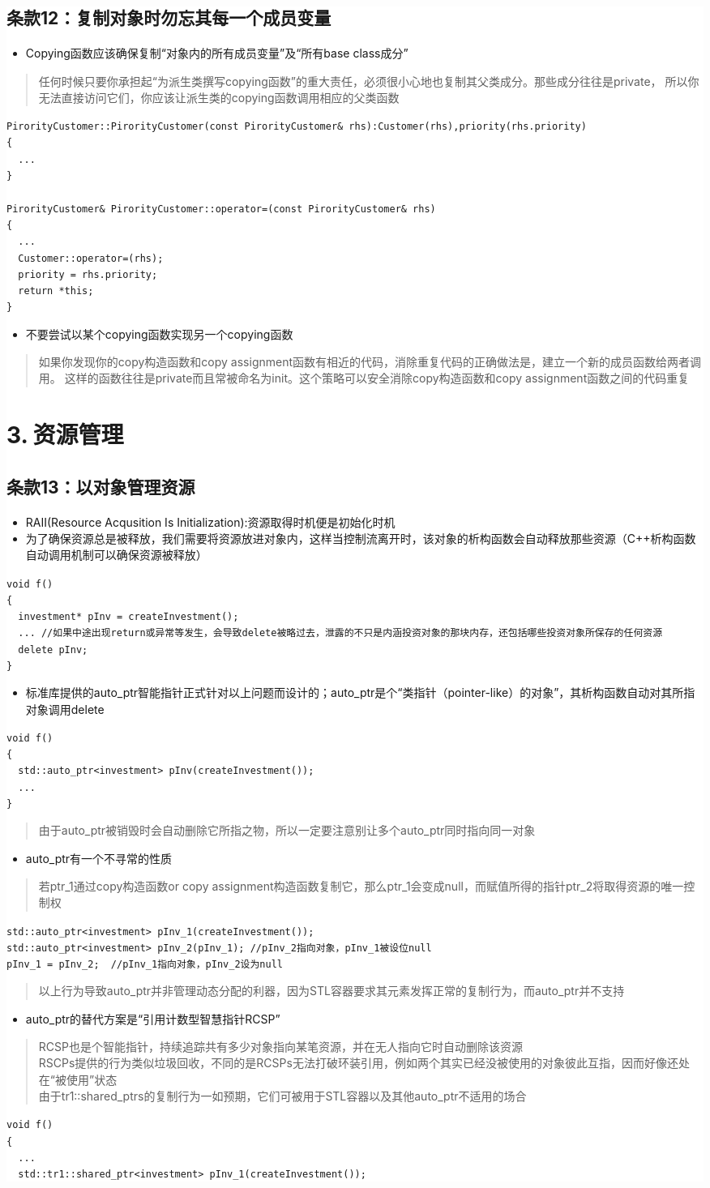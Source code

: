## 条款12：复制对象时勿忘其每一个成员变量
- Copying函数应该确保复制“对象内的所有成员变量”及“所有base class成分”
> 任何时候只要你承担起“为派生类撰写copying函数”的重大责任，必须很小心地也复制其父类成分。那些成分往往是private，
所以你无法直接访问它们，你应该让派生类的copying函数调用相应的父类函数
```
PirorityCustomer::PirorityCustomer(const PirorityCustomer& rhs):Customer(rhs),priority(rhs.priority)
{
  ...
}

PirorityCustomer& PirorityCustomer::operator=(const PirorityCustomer& rhs)
{
  ...
  Customer::operator=(rhs);
  priority = rhs.priority;
  return *this;
}
```
- 不要尝试以某个copying函数实现另一个copying函数
> 如果你发现你的copy构造函数和copy assignment函数有相近的代码，消除重复代码的正确做法是，建立一个新的成员函数给两者调用。
这样的函数往往是private而且常被命名为init。这个策略可以安全消除copy构造函数和copy assignment函数之间的代码重复

# 3. 资源管理

## 条款13：以对象管理资源
- RAII(Resource Acqusition Is Initialization):资源取得时机便是初始化时机
- 为了确保资源总是被释放，我们需要将资源放进对象内，这样当控制流离开时，该对象的析构函数会自动释放那些资源（C++析构函数自动调用机制可以确保资源被释放）
```
void f()
{
  investment* pInv = createInvestment();
  ... //如果中途出现return或异常等发生，会导致delete被略过去，泄露的不只是内涵投资对象的那块内存，还包括哪些投资对象所保存的任何资源
  delete pInv;
}
```
- 标准库提供的auto_ptr智能指针正式针对以上问题而设计的；auto_ptr是个“类指针（pointer-like）的对象”，其析构函数自动对其所指对象调用delete
```
void f()
{
  std::auto_ptr<investment> pInv(createInvestment());
  ...
}
```
> 由于auto_ptr被销毁时会自动删除它所指之物，所以一定要注意别让多个auto_ptr同时指向同一对象
- auto_ptr有一个不寻常的性质
> 若ptr_1通过copy构造函数or copy assignment构造函数复制它，那么ptr_1会变成null，而赋值所得的指针ptr_2将取得资源的唯一控制权
```
std::auto_ptr<investment> pInv_1(createInvestment());
std::auto_ptr<investment> pInv_2(pInv_1); //pInv_2指向对象，pInv_1被设位null
pInv_1 = pInv_2;  //pInv_1指向对象，pInv_2设为null
```
> 以上行为导致auto_ptr并非管理动态分配的利器，因为STL容器要求其元素发挥正常的复制行为，而auto_ptr并不支持 
- auto_ptr的替代方案是“引用计数型智慧指针RCSP”
> RCSP也是个智能指针，持续追踪共有多少对象指向某笔资源，并在无人指向它时自动删除该资源  
RSCPs提供的行为类似垃圾回收，不同的是RCSPs无法打破环装引用，例如两个其实已经没被使用的对象彼此互指，因而好像还处在“被使用”状态  
由于tr1::shared_ptrs的复制行为一如预期，它们可被用于STL容器以及其他auto_ptr不适用的场合
```
void f()
{
  ...
  std::tr1::shared_ptr<investment> pInv_1(createInvestment());
```